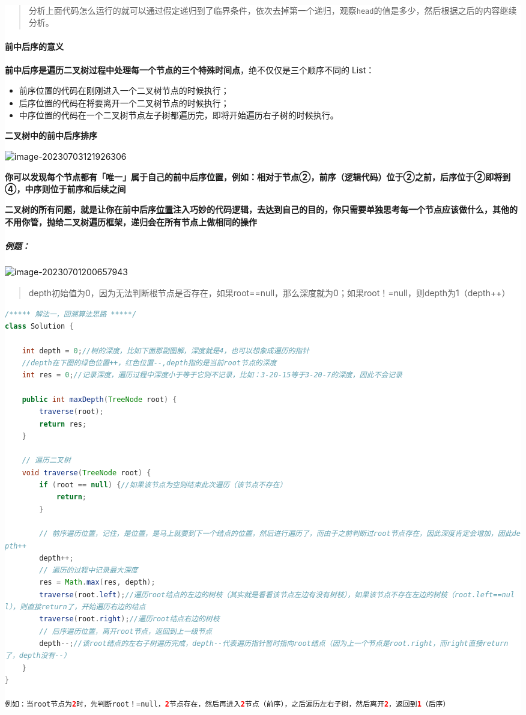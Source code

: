 > 分析上面代码怎么运行的就可以通过假定递归到了临界条件，依次去掉第一个递归，观察`head`的值是多少，然后根据之后的内容继续分析。

#### 前中后序的意义

**前中后序是遍历二叉树过程中处理每一个节点的三个特殊时间点**，绝不仅仅是三个顺序不同的 List：

+ 前序位置的代码在刚刚进入一个二叉树节点的时候执行；
+ 后序位置的代码在将要离开一个二叉树节点的时候执行；
+ 中序位置的代码在一个二叉树节点左子树都遍历完，即将开始遍历右子树的时候执行。

**二叉树中的前中后序排序**





![image-20230703121926306](https://voyager0587.oss-cn-guangzhou.aliyuncs.com/%E7%AC%94%E8%AE%B0%E5%9B%BE%E7%89%87/202307031219404.png)

**你可以发现每个节点都有「唯一」属于自己的前中后序位置，例如：相对于节点②，前序（逻辑代码）位于②之前，后序位于②即将到④，中序则位于前序和后续之间**

**二叉树的所有问题，就是让你在前中后序<u>位置</u>注入巧妙的代码逻辑，去达到自己的目的，你只需要单独思考每一个节点应该做什么，其他的不用你管，抛给二叉树遍历框架，递归会在所有节点上做相同的操作**

##### 例题：

![image-20230701200657943](https://voyager0587.oss-cn-guangzhou.aliyuncs.com/%E7%AC%94%E8%AE%B0%E5%9B%BE%E7%89%87/202307012006984.png)

> depth初始值为0，因为无法判断根节点是否存在，如果root==null，那么深度就为0；如果root！=null，则depth为1（depth++）

```java
/***** 解法一，回溯算法思路 *****/
class Solution {

    int depth = 0;//树的深度，比如下面那副图解，深度就是4，也可以想象成遍历的指针
    //depth在下图的绿色位置++，红色位置--,depth指的是当前root节点的深度
    int res = 0;//记录深度，遍历过程中深度小于等于它则不记录，比如：3-20-15等于3-20-7的深度，因此不会记录

    public int maxDepth(TreeNode root) {
        traverse(root);
        return res;
    }

    // 遍历二叉树
    void traverse(TreeNode root) {
        if (root == null) {//如果该节点为空则结束此次遍历（该节点不存在）
            return;
        }

        // 前序遍历位置，记住，是位置，是马上就要到下一个结点的位置，然后进行遍历了，而由于之前判断过root节点存在，因此深度肯定会增加，因此depth++
        depth++;
        // 遍历的过程中记录最大深度
        res = Math.max(res, depth);
        traverse(root.left);//遍历root结点的左边的树枝（其实就是看看该节点左边有没有树枝），如果该节点不存在左边的树枝（root.left==null），则直接return了，开始遍历右边的结点
        traverse(root.right);//遍历root结点右边的树枝
        // 后序遍历位置，离开root节点，返回到上一级节点
        depth--;//该root结点的左右子树遍历完成，depth--代表遍历指针暂时指向root结点（因为上一个节点是root.right，而right直接return了，depth没有--）
    }
}

例如：当root节点为2时，先判断root！=null，2节点存在，然后再进入2节点（前序），之后遍历左右子树，然后离开2，返回到1（后序）


```
